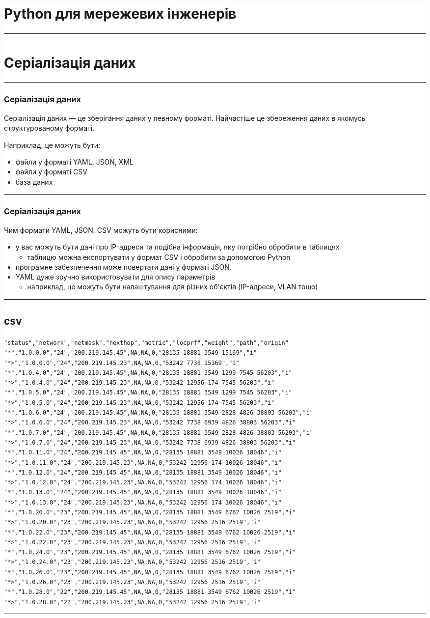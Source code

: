 # Python для мережевих інженерів 

---

# Серіалізація даних

---
### Серіалізація даних

Серіалізація даних — це зберігання даних у певному форматі.
Найчастіше це збереження даних в якомусь структурованому форматі.

Наприклад, це можуть бути:
* файли у форматі YAML, JSON, XML
* файли у форматі CSV
* база даних

---
### Серіалізація даних

Чим формати YAML, JSON, CSV можуть бути корисними:
* у вас можуть бути дані про IP-адреси та подібна інформація, яку потрібно обробити в таблицях
  * таблицю можна експортувати у формат CSV і обробити за допомогою Python
* програмне забезпечення може повертати дані у форматі JSON. 
* YAML дуже зручно використовувати для опису параметрів
  * наприклад, це можуть бути налаштування для різних об'єктів (IP-адреси, VLAN тощо)

---
## csv

```
"status","network","netmask","nexthop","metric","locprf","weight","path","origin"
"*","1.0.0.0","24","200.219.145.45",NA,NA,0,"28135 18881 3549 15169","i"
"*>","1.0.0.0","24","200.219.145.23",NA,NA,0,"53242 7738 15169","i"
"*","1.0.4.0","24","200.219.145.45",NA,NA,0,"28135 18881 3549 1299 7545 56203","i"
"*>","1.0.4.0","24","200.219.145.23",NA,NA,0,"53242 12956 174 7545 56203","i"
"*","1.0.5.0","24","200.219.145.45",NA,NA,0,"28135 18881 3549 1299 7545 56203","i"
"*>","1.0.5.0","24","200.219.145.23",NA,NA,0,"53242 12956 174 7545 56203","i"
"*","1.0.6.0","24","200.219.145.45",NA,NA,0,"28135 18881 3549 2828 4826 38803 56203","i"
"*>","1.0.6.0","24","200.219.145.23",NA,NA,0,"53242 7738 6939 4826 38803 56203","i"
"*","1.0.7.0","24","200.219.145.45",NA,NA,0,"28135 18881 3549 2828 4826 38803 56203","i"
"*>","1.0.7.0","24","200.219.145.23",NA,NA,0,"53242 7738 6939 4826 38803 56203","i"
"*","1.0.11.0","24","200.219.145.45",NA,NA,0,"28135 18881 3549 10026 18046","i"
"*>","1.0.11.0","24","200.219.145.23",NA,NA,0,"53242 12956 174 10026 18046","i"
"*","1.0.12.0","24","200.219.145.45",NA,NA,0,"28135 18881 3549 10026 18046","i"
"*>","1.0.12.0","24","200.219.145.23",NA,NA,0,"53242 12956 174 10026 18046","i"
"*","1.0.13.0","24","200.219.145.45",NA,NA,0,"28135 18881 3549 10026 18046","i"
"*>","1.0.13.0","24","200.219.145.23",NA,NA,0,"53242 12956 174 10026 18046","i"
"*","1.0.20.0","23","200.219.145.45",NA,NA,0,"28135 18881 3549 6762 10026 2519","i"
"*>","1.0.20.0","23","200.219.145.23",NA,NA,0,"53242 12956 2516 2519","i"
"*","1.0.22.0","23","200.219.145.45",NA,NA,0,"28135 18881 3549 6762 10026 2519","i"
"*>","1.0.22.0","23","200.219.145.23",NA,NA,0,"53242 12956 2516 2519","i"
"*","1.0.24.0","23","200.219.145.45",NA,NA,0,"28135 18881 3549 6762 10026 2519","i"
"*>","1.0.24.0","23","200.219.145.23",NA,NA,0,"53242 12956 2516 2519","i"
"*","1.0.26.0","23","200.219.145.45",NA,NA,0,"28135 18881 3549 6762 10026 2519","i"
"*>","1.0.26.0","23","200.219.145.23",NA,NA,0,"53242 12956 2516 2519","i"
"*","1.0.28.0","22","200.219.145.45",NA,NA,0,"28135 18881 3549 6762 10026 2519","i"
"*>","1.0.28.0","22","200.219.145.23",NA,NA,0,"53242 12956 2516 2519","i"
```
---